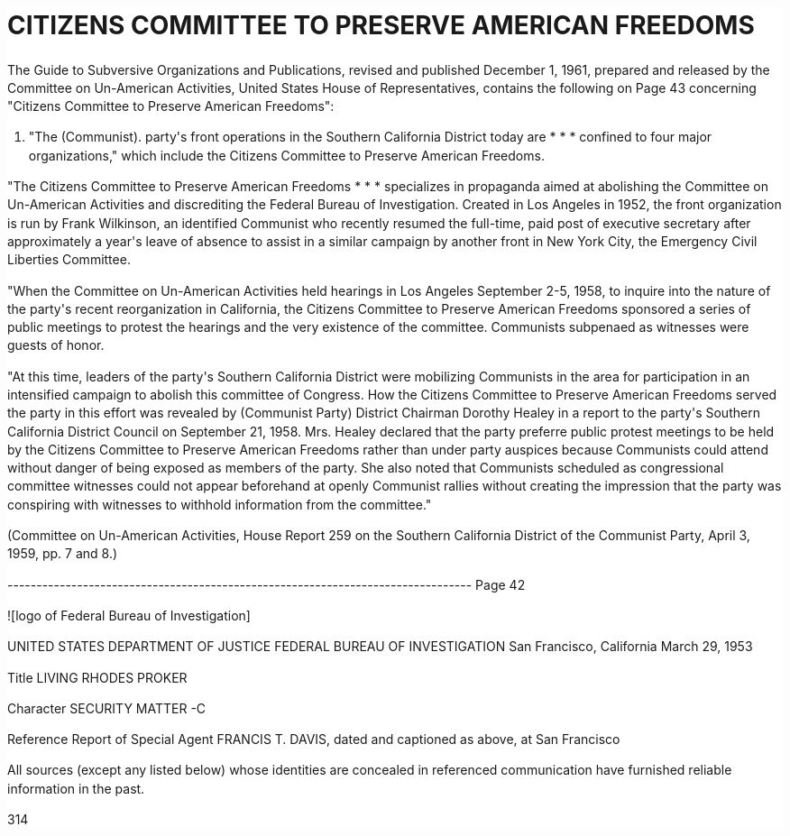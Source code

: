 # CITIZENS COMMITTEE TO PRESERVE AMERICAN FREEDOMS

The Guide to Subversive Organizations and Publications, revised and published December 1, 1961, prepared and released by the Committee on Un-American Activities, United States House of Representatives, contains the following on Page 43 concerning "Citizens Committee to Preserve American Freedoms":

1. "The (Communist). party's front operations in the Southern California District today are * * * confined to four major organizations," which include the Citizens Committee to Preserve American Freedoms.

"The Citizens Committee to Preserve American Freedoms * * * specializes in propaganda aimed at abolishing the Committee on Un-American Activities and discrediting the Federal Bureau of Investigation. Created in Los Angeles in 1952, the front organization is run by Frank Wilkinson, an identified Communist who recently resumed the full-time, paid post of executive secretary after approximately a year's leave of absence to assist in a similar campaign by another front in New York City, the Emergency Civil Liberties Committee.

"When the Committee on Un-American Activities held hearings in Los Angeles September 2-5, 1958, to inquire into the nature of the party's recent reorganization in California, the Citizens Committee to Preserve American Freedoms sponsored a series of public meetings to protest the hearings and the very existence of the committee. Communists subpenaed as witnesses were guests of honor.

"At this time, leaders of the party's Southern California District were mobilizing Communists in the area for participation in an intensified campaign to abolish this committee of Congress. How the Citizens Committee to Preserve American Freedoms served the party in this effort was revealed by (Communist Party) District Chairman Dorothy Healey in a report to the party's Southern California District Council on September 21, 1958. Mrs. Healey declared that the party preferre public protest meetings to be held by the Citizens Committee to Preserve American Freedoms rather than under party auspices because Communists could attend without danger of being exposed as members of the party. She also noted that Communists scheduled as congressional committee witnesses could not appear beforehand at openly Communist rallies without creating the impression that the party was conspiring with witnesses to withhold information from the committee."

(Committee on Un-American Activities, House Report 259 on the Southern California District of the Communist Party, April 3, 1959, pp. 7 and 8.)


-------------------------------------------------------------------------------- Page 42

![logo of Federal Bureau of Investigation]

UNITED STATES DEPARTMENT OF JUSTICE
FEDERAL BUREAU OF INVESTIGATION
San Francisco, California
March 29, 1953

Title LIVING RHODES PROKER

Character SECURITY MATTER -C

Reference Report of Special Agent FRANCIS T. DAVIS, dated and captioned as above, at San Francisco

All sources (except any listed below) whose identities are concealed in referenced communication have furnished reliable information in the past.

314

